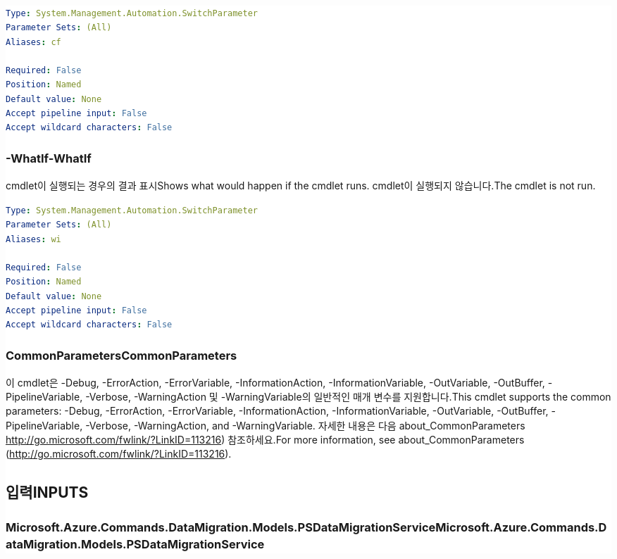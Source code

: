 ```yaml
Type: System.Management.Automation.SwitchParameter
Parameter Sets: (All)
Aliases: cf

Required: False
Position: Named
Default value: None
Accept pipeline input: False
Accept wildcard characters: False
```

### <span data-ttu-id="8d9d3-131">-WhatIf</span><span class="sxs-lookup"><span data-stu-id="8d9d3-131">-WhatIf</span></span>
<span data-ttu-id="8d9d3-132">cmdlet이 실행되는 경우의 결과 표시</span><span class="sxs-lookup"><span data-stu-id="8d9d3-132">Shows what would happen if the cmdlet runs.</span></span>
<span data-ttu-id="8d9d3-133">cmdlet이 실행되지 않습니다.</span><span class="sxs-lookup"><span data-stu-id="8d9d3-133">The cmdlet is not run.</span></span>

```yaml
Type: System.Management.Automation.SwitchParameter
Parameter Sets: (All)
Aliases: wi

Required: False
Position: Named
Default value: None
Accept pipeline input: False
Accept wildcard characters: False
```

### <span data-ttu-id="8d9d3-134">CommonParameters</span><span class="sxs-lookup"><span data-stu-id="8d9d3-134">CommonParameters</span></span>
<span data-ttu-id="8d9d3-135">이 cmdlet은 -Debug, -ErrorAction, -ErrorVariable, -InformationAction, -InformationVariable, -OutVariable, -OutBuffer, -PipelineVariable, -Verbose, -WarningAction 및 -WarningVariable의 일반적인 매개 변수를 지원합니다.</span><span class="sxs-lookup"><span data-stu-id="8d9d3-135">This cmdlet supports the common parameters: -Debug, -ErrorAction, -ErrorVariable, -InformationAction, -InformationVariable, -OutVariable, -OutBuffer, -PipelineVariable, -Verbose, -WarningAction, and -WarningVariable.</span></span> <span data-ttu-id="8d9d3-136">자세한 내용은 다음 about_CommonParameters http://go.microsoft.com/fwlink/?LinkID=113216) 참조하세요.</span><span class="sxs-lookup"><span data-stu-id="8d9d3-136">For more information, see about_CommonParameters (http://go.microsoft.com/fwlink/?LinkID=113216).</span></span>

## <span data-ttu-id="8d9d3-137">입력</span><span class="sxs-lookup"><span data-stu-id="8d9d3-137">INPUTS</span></span>

### <span data-ttu-id="8d9d3-138">Microsoft.Azure.Commands.DataMigration.Models.PSDataMigrationService</span><span class="sxs-lookup"><span data-stu-id="8d9d3-138">Microsoft.Azure.Commands.DataMigration.Models.PSDataMigrationService</span></span>

